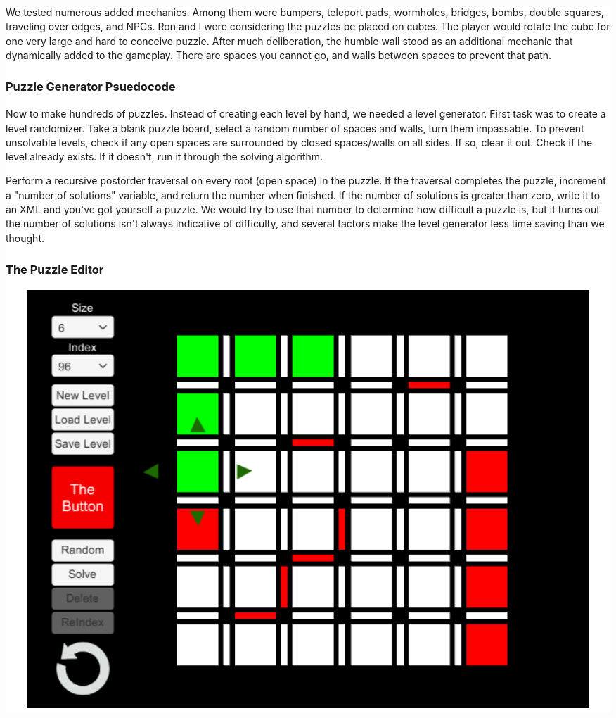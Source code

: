 
We tested numerous added mechanics. Among them were bumpers, teleport pads, wormholes, bridges, bombs, double squares, traveling over edges, and NPCs. Ron and I were considering the puzzles be placed on cubes. The player would rotate the cube for one very large and hard to conceive puzzle. After much deliberation, the humble wall stood as an additional mechanic that dynamically added to the gameplay. There are spaces you cannot go, and walls between spaces to prevent that path.

### Puzzle Generator Psuedocode

Now to make hundreds of puzzles. Instead of creating each level by hand, we needed a level generator. First task was to create a level randomizer. Take a blank puzzle board, select a random number of spaces and walls, turn them impassable. To prevent unsolvable levels, check if any open spaces are surrounded by closed spaces/walls on all sides. If so, clear it out. Check if the level already exists. If it doesn't, run it through the solving algorithm.

Perform a recursive postorder traversal on every root (open space) in the puzzle. If the traversal completes the puzzle, increment a "number of solutions" variable, and return the number when finished. If the number of solutions is greater than zero, write it to an XML and you've got yourself a puzzle. We would try to use that number to determine how difficult a puzzle is, but it turns out the number of solutions isn't always indicative of difficulty, and several factors make the level generator less time saving than we thought.

### The Puzzle Editor

<p align="center">
  <img src="https://github.com/bungerm/portfolio/blob/main/_images/Editor2.png" width="800">
</p>
